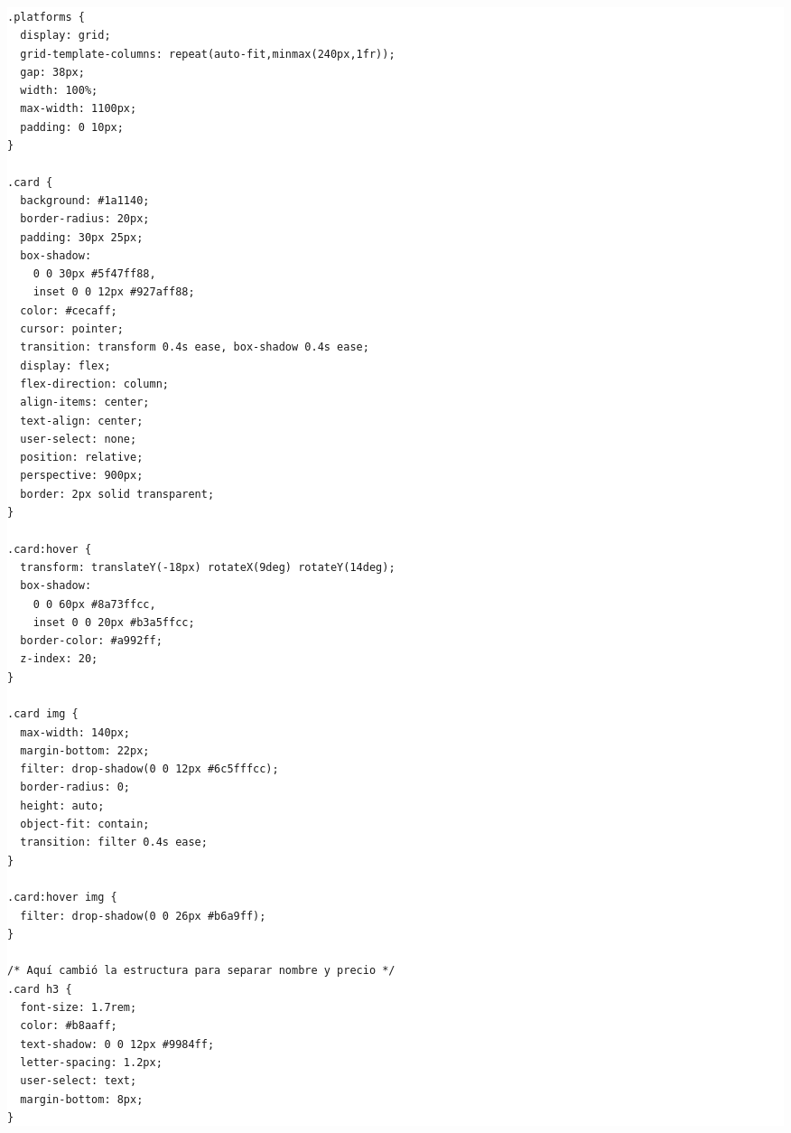     .platforms {
      display: grid;
      grid-template-columns: repeat(auto-fit,minmax(240px,1fr));
      gap: 38px;
      width: 100%;
      max-width: 1100px;
      padding: 0 10px;
    }

    .card {
      background: #1a1140;
      border-radius: 20px;
      padding: 30px 25px;
      box-shadow:
        0 0 30px #5f47ff88,
        inset 0 0 12px #927aff88;
      color: #cecaff;
      cursor: pointer;
      transition: transform 0.4s ease, box-shadow 0.4s ease;
      display: flex;
      flex-direction: column;
      align-items: center;
      text-align: center;
      user-select: none;
      position: relative;
      perspective: 900px;
      border: 2px solid transparent;
    }

    .card:hover {
      transform: translateY(-18px) rotateX(9deg) rotateY(14deg);
      box-shadow:
        0 0 60px #8a73ffcc,
        inset 0 0 20px #b3a5ffcc;
      border-color: #a992ff;
      z-index: 20;
    }

    .card img {
      max-width: 140px;
      margin-bottom: 22px;
      filter: drop-shadow(0 0 12px #6c5fffcc);
      border-radius: 0;
      height: auto;
      object-fit: contain;
      transition: filter 0.4s ease;
    }

    .card:hover img {
      filter: drop-shadow(0 0 26px #b6a9ff);
    }

    /* Aquí cambió la estructura para separar nombre y precio */
    .card h3 {
      font-size: 1.7rem;
      color: #b8aaff;
      text-shadow: 0 0 12px #9984ff;
      letter-spacing: 1.2px;
      user-select: text;
      margin-bottom: 8px;
    }
